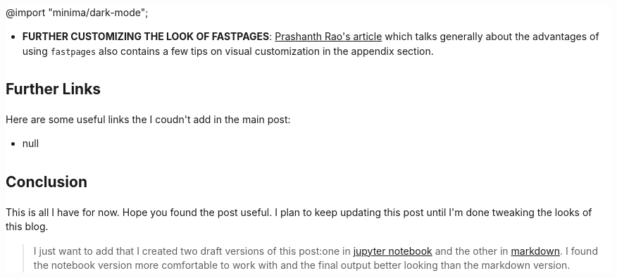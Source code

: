   <span class="k">@import</span> <span class="s2">&quot;minima/dark-mode&quot;</span><span class="p">;</span>
</pre></div>
</li>
</ul>

</div>
</div>
</div>
<div class="cell border-box-sizing text_cell rendered"><div class="inner_cell">
<div class="text_cell_render border-box-sizing rendered_html">
<ul>
<li><strong>FURTHER CUSTOMIZING THE LOOK OF FASTPAGES</strong>: <a href="https://prrao87.github.io/blog/blogging-for-data-scientists/#some-faqs-on-using-fastpages">Prashanth Rao's article</a> which talks generally about the advantages of using <code>fastpages</code> also contains a few tips on visual customization in the appendix section.</li>
</ul>

</div>
</div>
</div>
<div class="cell border-box-sizing text_cell rendered"><div class="inner_cell">
<div class="text_cell_render border-box-sizing rendered_html">
<h2 id="Further-Links">Further Links<a class="anchor-link" href="#Further-Links"> </a></h2>
</div>
</div>
</div>
<div class="cell border-box-sizing text_cell rendered"><div class="inner_cell">
<div class="text_cell_render border-box-sizing rendered_html">
<p>Here are some useful links the I coudn't add in the main post:</p>
<ul>
<li>null</li>
</ul>

</div>
</div>
</div>
<div class="cell border-box-sizing text_cell rendered"><div class="inner_cell">
<div class="text_cell_render border-box-sizing rendered_html">
<h2 id="Conclusion">Conclusion<a class="anchor-link" href="#Conclusion"> </a></h2>
</div>
</div>
</div>
<div class="cell border-box-sizing text_cell rendered"><div class="inner_cell">
<div class="text_cell_render border-box-sizing rendered_html">
<p>This is all I have for now. Hope you found the post useful. I plan to keep updating this post until I'm done tweaking the looks of this blog.</p>
<blockquote><p>I just want to add that I created two draft versions of this post:one in <a href="https://outsiders17711.github.io/Outsiders17711.FastPages/blog/Setting-Up-This-Blog/">jupyter notebook</a> and the other in <a href="https://outsiders17711.github.io/Outsiders17711.FastPages/drafts/Draft-Setting-Up-This-Blog/">markdown</a>. I found the notebook version more comfortable to work with and the final output better looking than the markdown version.</p>
</blockquote>

